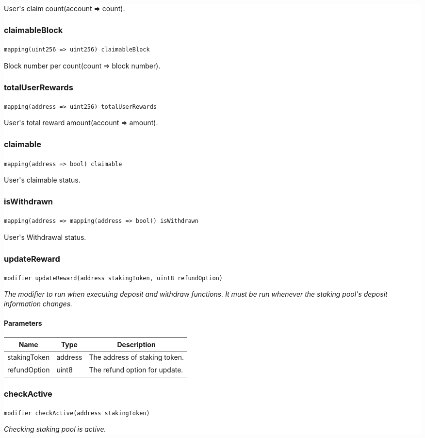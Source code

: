 User's claim count(account => count).

### claimableBlock

```solidity
mapping(uint256 => uint256) claimableBlock
```

Block number per count(count => block number).

### totalUserRewards

```solidity
mapping(address => uint256) totalUserRewards
```

User's total reward amount(account => amount).

### claimable

```solidity
mapping(address => bool) claimable
```

User's claimable status.

### isWithdrawn

```solidity
mapping(address => mapping(address => bool)) isWithdrawn
```

User's Withdrawal status.

### updateReward

```solidity
modifier updateReward(address stakingToken, uint8 refundOption)
```

_The modifier to run when executing deposit and withdraw functions.
It must be run whenever the staking pool's deposit information changes._

#### Parameters

| Name | Type | Description |
| ---- | ---- | ----------- |
| stakingToken | address | The address of staking token. |
| refundOption | uint8 | The refund option for update. |

### checkActive

```solidity
modifier checkActive(address stakingToken)
```

_Checking staking pool is active._
